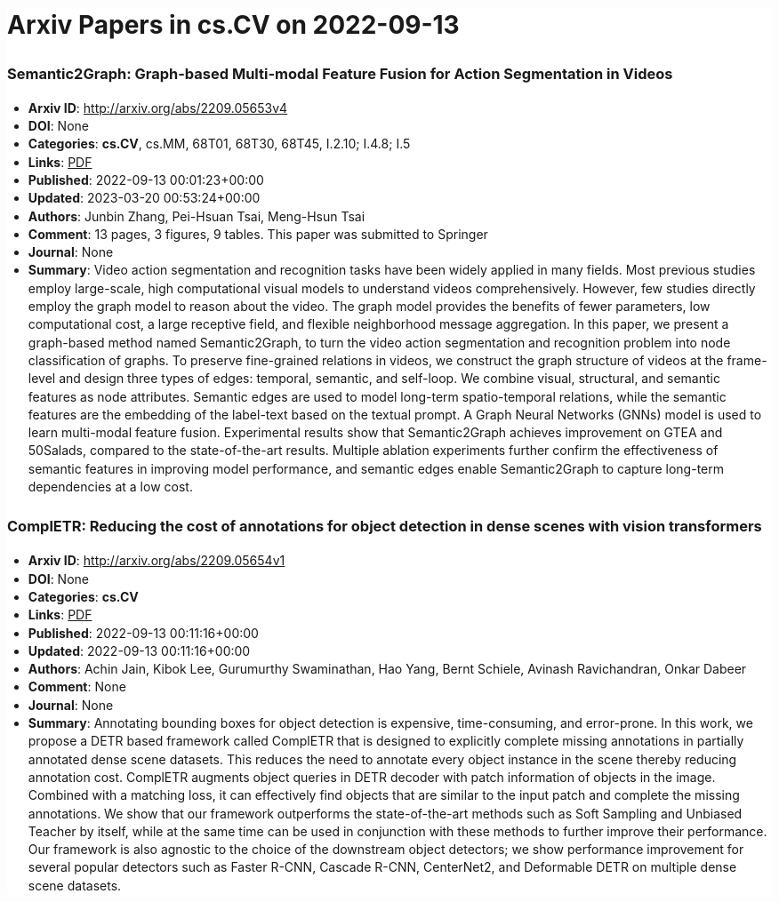 # Arxiv Papers in cs.CV on 2022-09-13
### Semantic2Graph: Graph-based Multi-modal Feature Fusion for Action Segmentation in Videos
- **Arxiv ID**: http://arxiv.org/abs/2209.05653v4
- **DOI**: None
- **Categories**: **cs.CV**, cs.MM, 68T01, 68T30, 68T45, I.2.10; I.4.8; I.5
- **Links**: [PDF](http://arxiv.org/pdf/2209.05653v4)
- **Published**: 2022-09-13 00:01:23+00:00
- **Updated**: 2023-03-20 00:53:24+00:00
- **Authors**: Junbin Zhang, Pei-Hsuan Tsai, Meng-Hsun Tsai
- **Comment**: 13 pages, 3 figures, 9 tables. This paper was submitted to Springer
- **Journal**: None
- **Summary**: Video action segmentation and recognition tasks have been widely applied in many fields. Most previous studies employ large-scale, high computational visual models to understand videos comprehensively. However, few studies directly employ the graph model to reason about the video. The graph model provides the benefits of fewer parameters, low computational cost, a large receptive field, and flexible neighborhood message aggregation. In this paper, we present a graph-based method named Semantic2Graph, to turn the video action segmentation and recognition problem into node classification of graphs. To preserve fine-grained relations in videos, we construct the graph structure of videos at the frame-level and design three types of edges: temporal, semantic, and self-loop. We combine visual, structural, and semantic features as node attributes. Semantic edges are used to model long-term spatio-temporal relations, while the semantic features are the embedding of the label-text based on the textual prompt. A Graph Neural Networks (GNNs) model is used to learn multi-modal feature fusion. Experimental results show that Semantic2Graph achieves improvement on GTEA and 50Salads, compared to the state-of-the-art results. Multiple ablation experiments further confirm the effectiveness of semantic features in improving model performance, and semantic edges enable Semantic2Graph to capture long-term dependencies at a low cost.



### ComplETR: Reducing the cost of annotations for object detection in dense scenes with vision transformers
- **Arxiv ID**: http://arxiv.org/abs/2209.05654v1
- **DOI**: None
- **Categories**: **cs.CV**
- **Links**: [PDF](http://arxiv.org/pdf/2209.05654v1)
- **Published**: 2022-09-13 00:11:16+00:00
- **Updated**: 2022-09-13 00:11:16+00:00
- **Authors**: Achin Jain, Kibok Lee, Gurumurthy Swaminathan, Hao Yang, Bernt Schiele, Avinash Ravichandran, Onkar Dabeer
- **Comment**: None
- **Journal**: None
- **Summary**: Annotating bounding boxes for object detection is expensive, time-consuming, and error-prone. In this work, we propose a DETR based framework called ComplETR that is designed to explicitly complete missing annotations in partially annotated dense scene datasets. This reduces the need to annotate every object instance in the scene thereby reducing annotation cost. ComplETR augments object queries in DETR decoder with patch information of objects in the image. Combined with a matching loss, it can effectively find objects that are similar to the input patch and complete the missing annotations. We show that our framework outperforms the state-of-the-art methods such as Soft Sampling and Unbiased Teacher by itself, while at the same time can be used in conjunction with these methods to further improve their performance. Our framework is also agnostic to the choice of the downstream object detectors; we show performance improvement for several popular detectors such as Faster R-CNN, Cascade R-CNN, CenterNet2, and Deformable DETR on multiple dense scene datasets.
